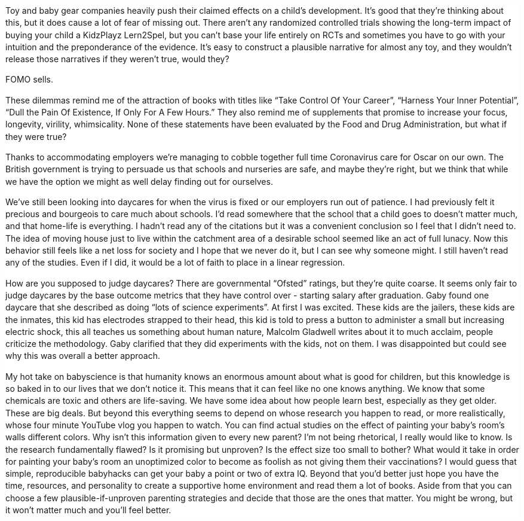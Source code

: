 Toy and baby gear companies heavily push their claimed effects on a child’s development. It’s good that they’re thinking about this, but it does cause a lot of fear of missing out. There aren’t any randomized controlled trials showing the long-term impact of buying your child a KidzPlayz Lern2Spel, but you can’t base your life entirely on RCTs and sometimes you have to go with your intuition and the preponderance of the evidence. It’s easy to construct a plausible narrative for almost any toy, and they wouldn’t release those narratives if they weren’t true, would they?

FOMO sells.

These dilemmas remind me of the attraction of books with titles like “Take Control Of Your Career”, “Harness Your Inner Potential”, “Dull the Pain Of Existence, If Only For A Few Hours.” They also remind me of supplements that promise to increase your focus, longevity, virility, whimsicality. None of these statements have been evaluated by the Food and Drug Administration, but what if they were true?

Thanks to accommodating employers we’re managing to cobble together full time Coronavirus care for Oscar on our own. The British government is trying to persuade us that schools and nurseries are safe, and maybe they’re right, but we think that while we have the option we might as well delay finding out for ourselves.

We’ve still been looking into daycares for when the virus is fixed or our employers run out of patience. I had previously felt it precious and bourgeois to care much about schools. I’d read somewhere that the school that a child goes to doesn’t matter much, and that home-life is everything. I hadn’t read any of the citations but it was a convenient conclusion so I feel that I didn’t need to. The idea of moving house just to live within the catchment area of a desirable school seemed like an act of full lunacy. Now this behavior still feels like a net loss for society and I hope that we never do it, but I can see why someone might. I still haven’t read any of the studies. Even if I did, it would be a lot of faith to place in a linear regression.

How are you supposed to judge daycares? There are governmental “Ofsted” ratings, but they’re quite coarse. It seems only fair to judge daycares by the base outcome metrics that they have control over - starting salary after graduation. Gaby found one daycare that she described as doing “lots of science experiments”. At first I was excited. These kids are the jailers, these kids are the inmates, this kid has electrodes strapped to their head, this kid is told to press a button to administer a small but increasing electric shock, this all teaches us something about human nature, Malcolm Gladwell writes about it to much acclaim, people criticize the methodology. Gaby clarified that they did experiments with the kids, not on them. I was disappointed but could see why this was overall a better approach.

My hot take on babyscience is that humanity knows an enormous amount about what is good for children, but this knowledge is so baked in to our lives that we don’t notice it. This means that it can feel like no one knows anything. We know that some chemicals are toxic and others are life-saving. We have some idea about how people learn best, especially as they get older. These are big deals. But beyond this everything seems to depend on whose research you happen to read, or more realistically, whose four minute YouTube vlog you happen to watch. You can find actual studies on the effect of painting your baby’s room’s walls different colors. Why isn’t this information given to every new parent? I’m not being rhetorical, I really would like to know. Is the research fundamentally flawed? Is it promising but unproven? Is the effect size too small to bother? What would it take in order for painting your baby’s room an unoptimized color to become as foolish as not giving them their vaccinations? I would guess that simple, reproducible babyhacks can get your baby a point or two of extra IQ. Beyond that you’d better just hope you have the time, resources, and personality to create a supportive home environment and read them a lot of books. Aside from that you can choose a few plausible-if-unproven parenting strategies and decide that those are the ones that matter. You might be wrong, but it won’t matter much and you’ll feel better.
